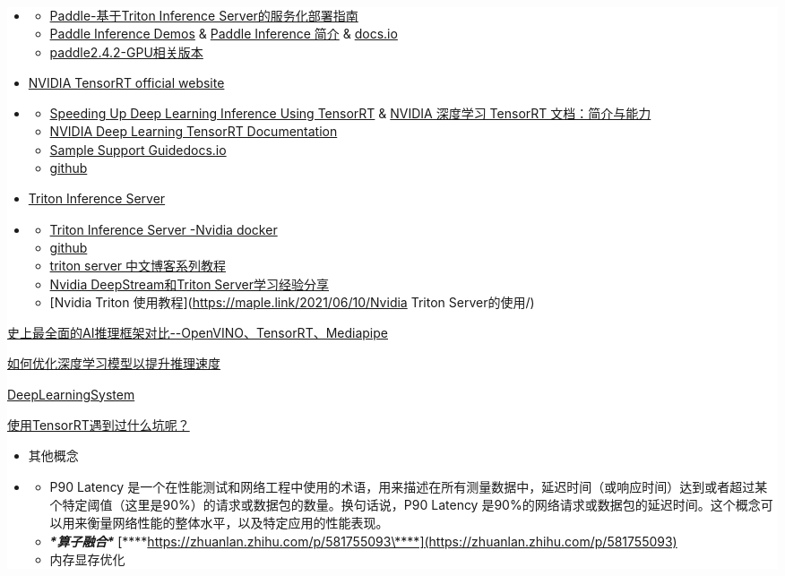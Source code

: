- - [Paddle-基于Triton Inference Server的服务化部署指南](https://github.com/PaddlePaddle/PaddleNLP/tree/develop/applications/text_classification/hierarchical/deploy/triton_serving)
  - [Paddle Inference Demos](https://github.com/PaddlePaddle/Paddle-Inference-Demo) & [Paddle Inference 简介](https://www.paddlepaddle.org.cn/inference/master/guides/index_guides.html) & [docs.io](https://paddle-inference.readthedocs.io/en/latest/api_reference/python_api_doc/python_api_index.html)
  - [paddle2.4.2-GPU相关版本](https://www.paddlepaddle.org.cn/documentation/docs/zh/2.4/install/docker/linux-docker.html)

- [NVIDIA TensorRT official website](https://developer.nvidia.cn/tensorrt)

- - [Speeding Up Deep Learning Inference Using TensorRT](https://developer.nvidia.com/blog/speeding-up-deep-learning-inference-using-tensorrt/) & [NVIDIA 深度学习 TensorRT 文档：简介与能力](https://zhuanlan.zhihu.com/p/637269673)
  - [NVIDIA Deep Learning TensorRT Documentation](https://docs.nvidia.com/deeplearning/tensorrt/developer-guide/index.html#python_example_unsupported)  
  - [Sample Support Guide](https://docs.nvidia.com/deeplearning/tensorrt/sample-support-guide/index.html)[docs.io](https://paddle-inference.readthedocs.io/en/latest/api_reference/python_api_doc/python_api_index.html)
  - [github](https://github.com/NVIDIA/TensorRT)

- [Triton Inference Server](https://github.com/triton-inference-server/server#triton-inference-server)

- - [Triton Inference Server -Nvidia docker](https://catalog.ngc.nvidia.com/orgs/nvidia/containers/tritonserver)
  - [github](https://github.com/triton-inference-server/server)
  - [triton server 中文博客系列教程](https://blog.csdn.net/searobbers_duck?type=blog)
  - [Nvidia DeepStream和Triton Server学习经验分享](https://zhuanlan.zhihu.com/p/640556970)
  - [Nvidia Triton 使用教程](https://maple.link/2021/06/10/Nvidia Triton Server的使用/)



[史上最全面的AI推理框架对比--OpenVINO、TensorRT、Mediapipe](https://zhuanlan.zhihu.com/p/344442534)

[如何优化深度学习模型以提升推理速度](https://zhuanlan.zhihu.com/p/417536087)

[DeepLearningSystem](https://github.com/chenzomi12/DeepLearningSystem)

[使用TensorRT遇到过什么坑呢？](https://www.zhihu.com/question/4592524)



- 其他概念

- - P90 Latency 是一个在性能测试和网络工程中使用的术语，用来描述在所有测量数据中，延迟时间（或响应时间）达到或者超过某个特定阈值（这里是90%）的请求或数据包的数量。换句话说，P90 Latency 是90%的网络请求或数据包的延迟时间。这个概念可以用来衡量网络性能的整体水平，以及特定应用的性能表现。
  - ***\*算子融合\**** [***\*https://zhuanlan.zhihu.com/p/581755093\****](https://zhuanlan.zhihu.com/p/581755093)
  - 内存显存优化
